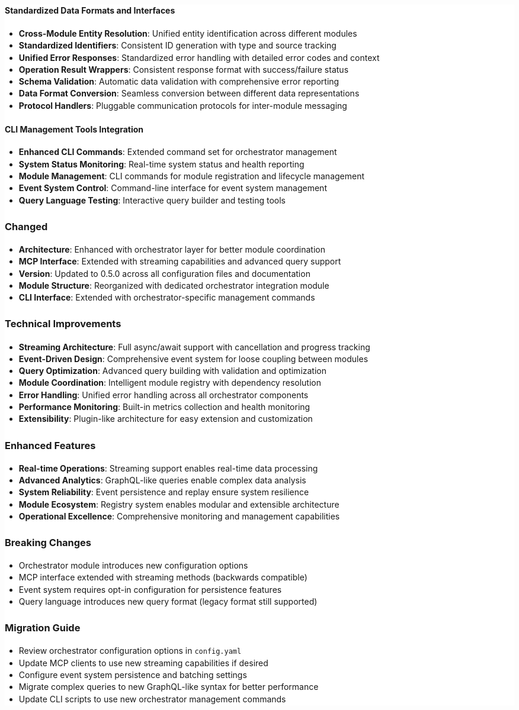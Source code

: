 #### Standardized Data Formats and Interfaces
- **Cross-Module Entity Resolution**: Unified entity identification across different modules
- **Standardized Identifiers**: Consistent ID generation with type and source tracking
- **Unified Error Responses**: Standardized error handling with detailed error codes and context
- **Operation Result Wrappers**: Consistent response format with success/failure status
- **Schema Validation**: Automatic data validation with comprehensive error reporting
- **Data Format Conversion**: Seamless conversion between different data representations
- **Protocol Handlers**: Pluggable communication protocols for inter-module messaging

#### CLI Management Tools Integration
- **Enhanced CLI Commands**: Extended command set for orchestrator management
- **System Status Monitoring**: Real-time system status and health reporting
- **Module Management**: CLI commands for module registration and lifecycle management
- **Event System Control**: Command-line interface for event system management
- **Query Language Testing**: Interactive query builder and testing tools

### Changed
- **Architecture**: Enhanced with orchestrator layer for better module coordination
- **MCP Interface**: Extended with streaming capabilities and advanced query support
- **Version**: Updated to 0.5.0 across all configuration files and documentation
- **Module Structure**: Reorganized with dedicated orchestrator integration module
- **CLI Interface**: Extended with orchestrator-specific management commands

### Technical Improvements
- **Streaming Architecture**: Full async/await support with cancellation and progress tracking
- **Event-Driven Design**: Comprehensive event system for loose coupling between modules
- **Query Optimization**: Advanced query building with validation and optimization
- **Module Coordination**: Intelligent module registry with dependency resolution
- **Error Handling**: Unified error handling across all orchestrator components
- **Performance Monitoring**: Built-in metrics collection and health monitoring
- **Extensibility**: Plugin-like architecture for easy extension and customization

### Enhanced Features
- **Real-time Operations**: Streaming support enables real-time data processing
- **Advanced Analytics**: GraphQL-like queries enable complex data analysis
- **System Reliability**: Event persistence and replay ensure system resilience
- **Module Ecosystem**: Registry system enables modular and extensible architecture
- **Operational Excellence**: Comprehensive monitoring and management capabilities

### Breaking Changes
- Orchestrator module introduces new configuration options
- MCP interface extended with streaming methods (backwards compatible)
- Event system requires opt-in configuration for persistence features
- Query language introduces new query format (legacy format still supported)

### Migration Guide
- Review orchestrator configuration options in `config.yaml`
- Update MCP clients to use new streaming capabilities if desired
- Configure event system persistence and batching settings
- Migrate complex queries to new GraphQL-like syntax for better performance
- Update CLI scripts to use new orchestrator management commands
